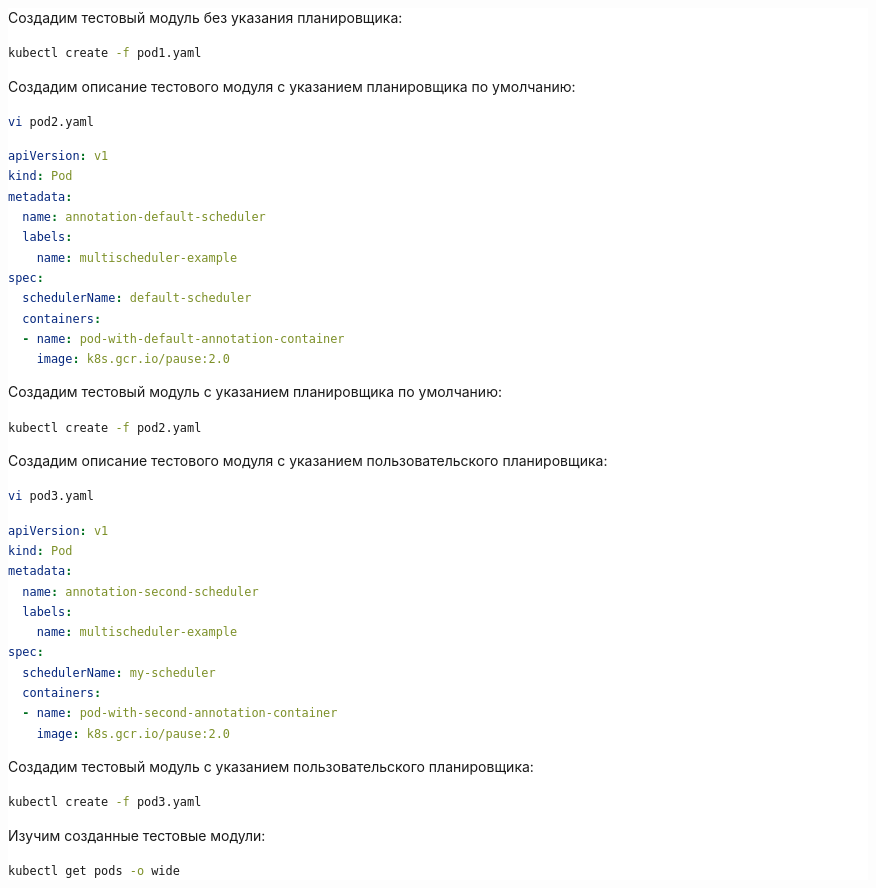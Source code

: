 Создадим тестовый модуль без указания планировщика:
```bash
kubectl create -f pod1.yaml
```

Создадим описание тестового модуля с указанием планировщика по умолчанию:
```bash
vi pod2.yaml
```

```yaml
apiVersion: v1
kind: Pod
metadata:
  name: annotation-default-scheduler
  labels:
    name: multischeduler-example
spec:
  schedulerName: default-scheduler
  containers:
  - name: pod-with-default-annotation-container
    image: k8s.gcr.io/pause:2.0
```

Создадим тестовый модуль с указанием планировщика по умолчанию:
```bash
kubectl create -f pod2.yaml
```

Создадим описание тестового модуля с указанием пользовательского планировщика:
```bash
vi pod3.yaml
```

```yaml
apiVersion: v1
kind: Pod
metadata:
  name: annotation-second-scheduler
  labels:
    name: multischeduler-example
spec:
  schedulerName: my-scheduler
  containers:
  - name: pod-with-second-annotation-container
    image: k8s.gcr.io/pause:2.0
```

Создадим тестовый модуль с указанием пользовательского планировщика:
```bash
kubectl create -f pod3.yaml
```

Изучим созданные тестовые модули:
```bash
kubectl get pods -o wide
```

